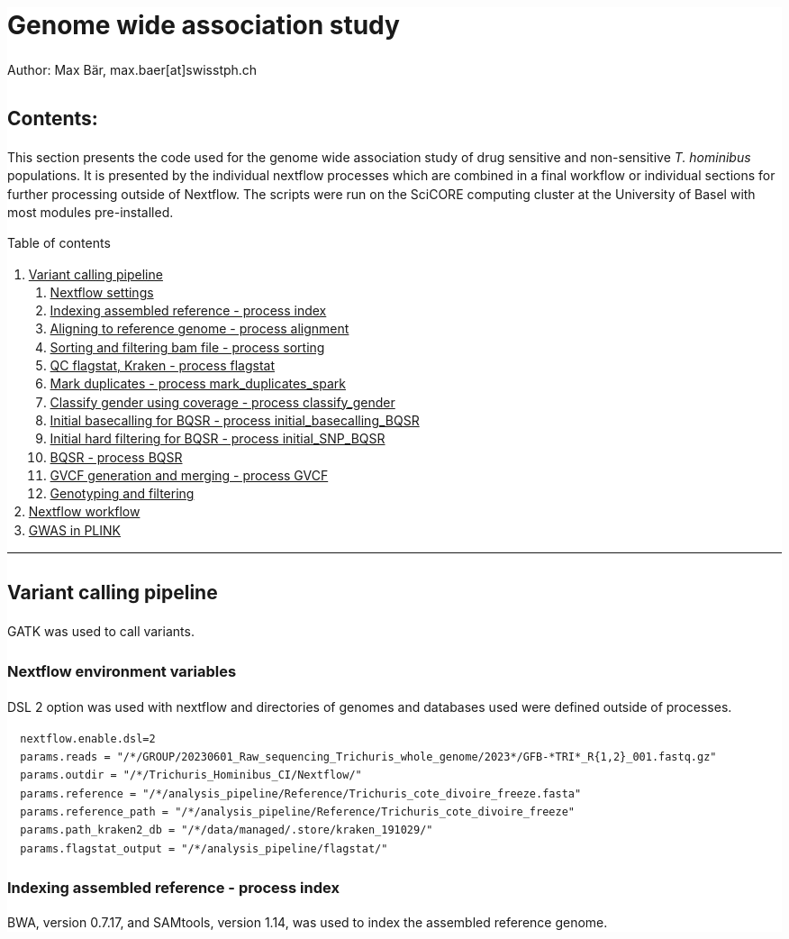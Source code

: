 # Genome wide association study 

Author: Max Bär, max.baer[at]swisstph.ch

## Contents:

This section presents the code used for the genome wide association study of drug sensitive and non-sensitive *T. hominibus* populations.
 It is presented by the individual nextflow processes which are combined in a final workflow or individual sections for further processing outside
of Nextflow. The scripts were run on the SciCORE computing cluster at the University of Basel with most modules pre-installed.

Table of contents

1. [Variant calling pipeline](#variants)
   1. [Nextflow settings](#settings)
   2. [Indexing assembled reference - process index](#index)
   3. [Aligning to reference genome - process alignment](#align)
   4. [Sorting and filtering bam file - process sorting](#sort)
   5. [QC flagstat, Kraken - process flagstat](#flagstat)
   6. [Mark duplicates - process mark_duplicates_spark](#duplicates)
   7. [Classify gender using coverage - process classify_gender](#gender)
   8. [Initial basecalling for BQSR - process initial_basecalling_BQSR](#initial_BQSR)
   9. [Initial hard filtering for BQSR - process initial_SNP_BQSR](#initial)
   10. [BQSR - process BQSR](#BQSR)
   11. [GVCF generation and merging - process GVCF](#GVCF)
   12. [Genotyping and filtering](#geno)
2. [Nextflow workflow](#NF1)
3. [GWAS in PLINK](#plink)
___
## Variant calling pipeline <a name="variants"></a>
GATK was used to call variants.

### Nextflow environment variables <a name="settings"></a>
DSL 2 option was used with nextflow and directories of genomes and databases used were defined outside of processes.

      nextflow.enable.dsl=2
      params.reads = "/*/GROUP/20230601_Raw_sequencing_Trichuris_whole_genome/2023*/GFB-*TRI*_R{1,2}_001.fastq.gz"
      params.outdir = "/*/Trichuris_Hominibus_CI/Nextflow/"
      params.reference = "/*/analysis_pipeline/Reference/Trichuris_cote_divoire_freeze.fasta"
      params.reference_path = "/*/analysis_pipeline/Reference/Trichuris_cote_divoire_freeze"
      params.path_kraken2_db = "/*/data/managed/.store/kraken_191029/"
      params.flagstat_output = "/*/analysis_pipeline/flagstat/"


### Indexing assembled reference - process index <a name="index"></a>
BWA, version 0.7.17, and SAMtools, version 1.14, was used to index the assembled reference genome.
      